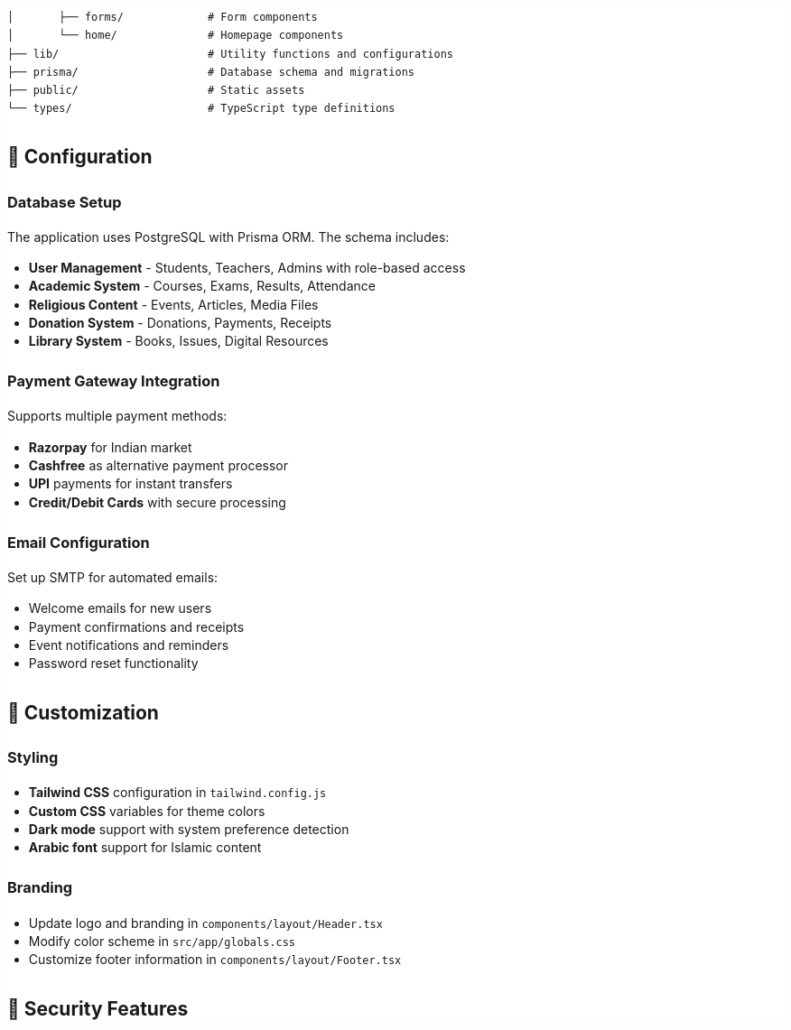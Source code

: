 ```
│       ├── forms/             # Form components
│       └── home/              # Homepage components
├── lib/                       # Utility functions and configurations
├── prisma/                    # Database schema and migrations
├── public/                    # Static assets
└── types/                     # TypeScript type definitions
```

## 🔧 Configuration

### Database Setup
The application uses PostgreSQL with Prisma ORM. The schema includes:

- **User Management** - Students, Teachers, Admins with role-based access
- **Academic System** - Courses, Exams, Results, Attendance
- **Religious Content** - Events, Articles, Media Files
- **Donation System** - Donations, Payments, Receipts
- **Library System** - Books, Issues, Digital Resources

### Payment Gateway Integration
Supports multiple payment methods:
- **Razorpay** for Indian market
- **Cashfree** as alternative payment processor
- **UPI** payments for instant transfers
- **Credit/Debit Cards** with secure processing

### Email Configuration
Set up SMTP for automated emails:
- Welcome emails for new users
- Payment confirmations and receipts
- Event notifications and reminders
- Password reset functionality

## 🎨 Customization

### Styling
- **Tailwind CSS** configuration in `tailwind.config.js`
- **Custom CSS** variables for theme colors
- **Dark mode** support with system preference detection
- **Arabic font** support for Islamic content

### Branding
- Update logo and branding in `components/layout/Header.tsx`
- Modify color scheme in `src/app/globals.css`
- Customize footer information in `components/layout/Footer.tsx`

## 🔐 Security Features
